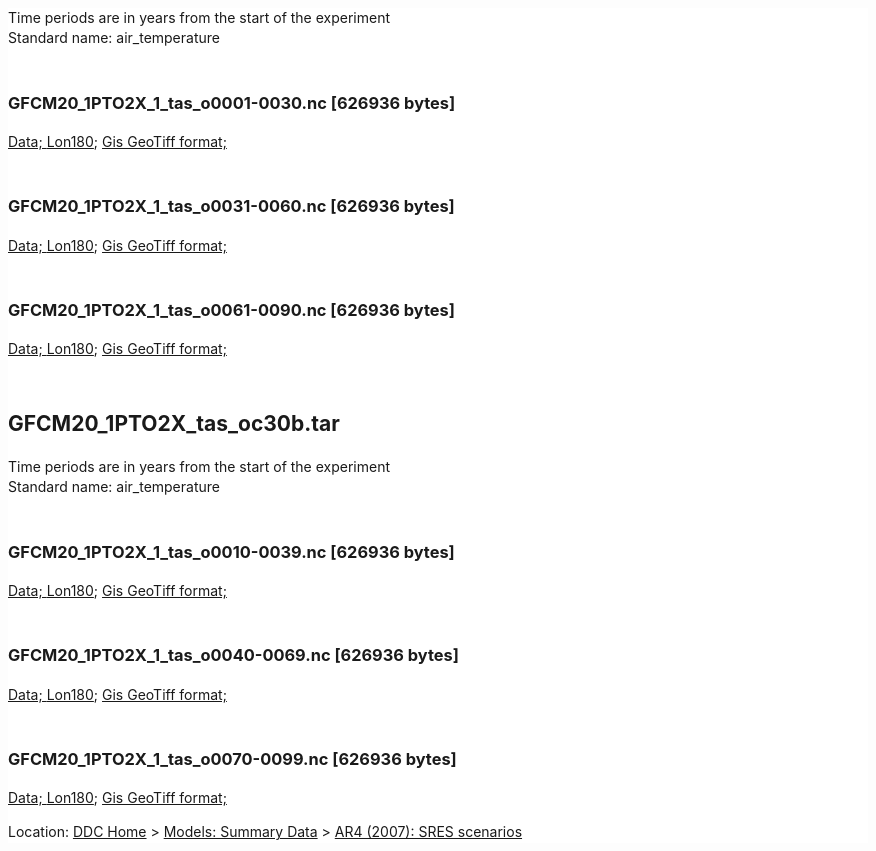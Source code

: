Time periods are in years from the start of the experiment<br/>
Standard name: air_temperature<br>
<br/><h3>GFCM20_1PTO2X_1_tas_o0001-0030.nc [626936 bytes]</h3>
<a href="http://apps.ipcc-data.org/cgi-bin/downl/ar4_nc/tas/GFCM20_1PTO2X_1_tas_o0001-0030.nc">Data; </a><a href="http://apps.ipcc-data.org/cgi-bin/downl/ar4_nc/tas/GFCM20_1PTO2X_1_tas_o0001-0030.cyto180.nc"> Lon180</a>; <a href="/cgi-bin/downl/ar4_tif/tas/GFCM20_1PTO2X_1_tas_o0001-0030.zip">Gis GeoTiff format; </a><br/>
<br/><h3>GFCM20_1PTO2X_1_tas_o0031-0060.nc [626936 bytes]</h3>
<a href="http://apps.ipcc-data.org/cgi-bin/downl/ar4_nc/tas/GFCM20_1PTO2X_1_tas_o0031-0060.nc">Data; </a><a href="http://apps.ipcc-data.org/cgi-bin/downl/ar4_nc/tas/GFCM20_1PTO2X_1_tas_o0031-0060.cyto180.nc"> Lon180</a>; <a href="/cgi-bin/downl/ar4_tif/tas/GFCM20_1PTO2X_1_tas_o0031-0060.zip">Gis GeoTiff format; </a><br/>
<br/><h3>GFCM20_1PTO2X_1_tas_o0061-0090.nc [626936 bytes]</h3>
<a href="http://apps.ipcc-data.org/cgi-bin/downl/ar4_nc/tas/GFCM20_1PTO2X_1_tas_o0061-0090.nc">Data; </a><a href="http://apps.ipcc-data.org/cgi-bin/downl/ar4_nc/tas/GFCM20_1PTO2X_1_tas_o0061-0090.cyto180.nc"> Lon180</a>; <a href="/cgi-bin/downl/ar4_tif/tas/GFCM20_1PTO2X_1_tas_o0061-0090.zip">Gis GeoTiff format; </a><br/>
<br/><h2>GFCM20_1PTO2X_tas_oc30b.tar</h2>
Time periods are in years from the start of the experiment<br/>
Standard name: air_temperature<br>
<br/><h3>GFCM20_1PTO2X_1_tas_o0010-0039.nc [626936 bytes]</h3>
<a href="http://apps.ipcc-data.org/cgi-bin/downl/ar4_nc/tas/GFCM20_1PTO2X_1_tas_o0010-0039.nc">Data; </a><a href="http://apps.ipcc-data.org/cgi-bin/downl/ar4_nc/tas/GFCM20_1PTO2X_1_tas_o0010-0039.cyto180.nc"> Lon180</a>; <a href="/cgi-bin/downl/ar4_tif/tas/GFCM20_1PTO2X_1_tas_o0010-0039.zip">Gis GeoTiff format; </a><br/>
<br/><h3>GFCM20_1PTO2X_1_tas_o0040-0069.nc [626936 bytes]</h3>
<a href="http://apps.ipcc-data.org/cgi-bin/downl/ar4_nc/tas/GFCM20_1PTO2X_1_tas_o0040-0069.nc">Data; </a><a href="http://apps.ipcc-data.org/cgi-bin/downl/ar4_nc/tas/GFCM20_1PTO2X_1_tas_o0040-0069.cyto180.nc"> Lon180</a>; <a href="/cgi-bin/downl/ar4_tif/tas/GFCM20_1PTO2X_1_tas_o0040-0069.zip">Gis GeoTiff format; </a><br/>
<br/><h3>GFCM20_1PTO2X_1_tas_o0070-0099.nc [626936 bytes]</h3>
<a href="http://apps.ipcc-data.org/cgi-bin/downl/ar4_nc/tas/GFCM20_1PTO2X_1_tas_o0070-0099.nc">Data; </a><a href="http://apps.ipcc-data.org/cgi-bin/downl/ar4_nc/tas/GFCM20_1PTO2X_1_tas_o0070-0099.cyto180.nc"> Lon180</a>; <a href="/cgi-bin/downl/ar4_tif/tas/GFCM20_1PTO2X_1_tas_o0070-0099.zip">Gis GeoTiff format; </a><br/>

<div id="breadcrumb2" align="left">
Location: <a href="/index.html">DDC Home</a> > <a href="/sim/gcm_clim/">Models: Summary Data</a>
> <a href="/sim/gcm_clim/SRES_AR4/index.html">AR4 (2007): SRES scenarios</a>
</div>
</td></tr></table>
